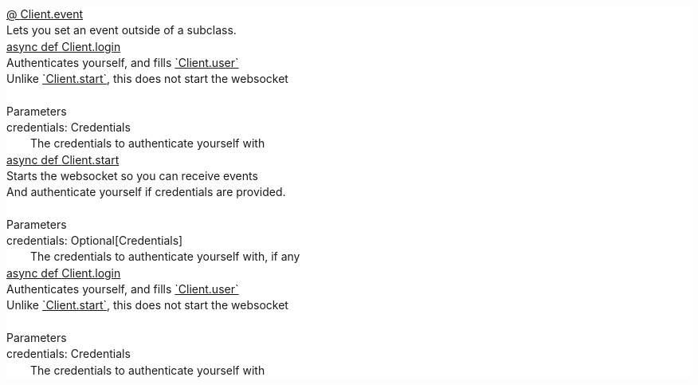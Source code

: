 
<a href="#Client.event" class="h3 hidden" id="Client.event">
    <span class="at">
        @
    </span>
    Client.event
</a>
<br>
Lets you set an event outside of a subclass.<br>


<a href="#Client.login" class="h3 hidden" id="Client.login">
    <span class="async">
        async def 
    </span>
    Client.login
</a>
<br>
Authenticates yourself, and fills <a href="#Client.user" class="hidden"><a href="#Client.user" class="hidden">`Client.user`</a></a><br>
Unlike <a href="#Client.start" class="hidden"><a href="#Client.start" class="hidden"><a href="#Client.start" class="hidden">`Client.start`</a></a></a>, this does not start the websocket<br>
<br>
<span class="h4">Parameters</span><br>
credentials: Credentials<br>
<span style="margin-left: 30px">    The credentials to authenticate yourself with</span><br>


<a href="#Client.start" class="h3 hidden" id="Client.start">
    <span class="async">
        async def 
    </span>
    Client.start
</a>
<br>
Starts the websocket so you can receive events<br>
And authenticate yourself if credentials are provided.<br>
<br>
<span class="h4">Parameters</span><br>
credentials: Optional[Credentials]<br>
<span style="margin-left: 30px">    The credentials to authenticate yourself with, if any</span><br>


<a href="#Client.login" class="h3 hidden" id="Client.login">
    <span class="async">
        async def 
    </span>
    Client.login
</a>
<br>
Authenticates yourself, and fills <a href="#Client.user" class="hidden"><a href="#Client.user" class="hidden">`Client.user`</a></a><br>
Unlike <a href="#Client.start" class="hidden"><a href="#Client.start" class="hidden"><a href="#Client.start" class="hidden">`Client.start`</a></a></a>, this does not start the websocket<br>
<br>
<span class="h4">Parameters</span><br>
credentials: Credentials<br>
<span style="margin-left: 30px">    The credentials to authenticate yourself with</span><br>
